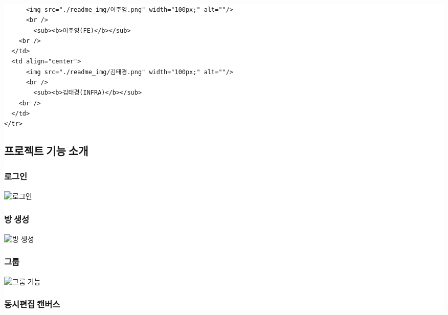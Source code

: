           <img src="./readme_img/이주영.png" width="100px;" alt=""/>
          <br />
            <sub><b>이주영(FE)</b></sub>
        <br />
      </td>
      <td align="center">
          <img src="./readme_img/김태경.png" width="100px;" alt=""/>
          <br />
            <sub><b>김태경(INFRA)</b></sub>
        <br />
      </td>
    </tr>
  </tbody>
</table>

## 프로젝트 기능 소개

### 로그인

![로그인](./readme_img/video/로그인.gif)

### 방 생성

![방 생성](./readme_img/video/방%20생성.gif)

### 그룹

![그룹 기능](./readme_img/video/그룹_기능.gif)

### 동시편집 캔버스
